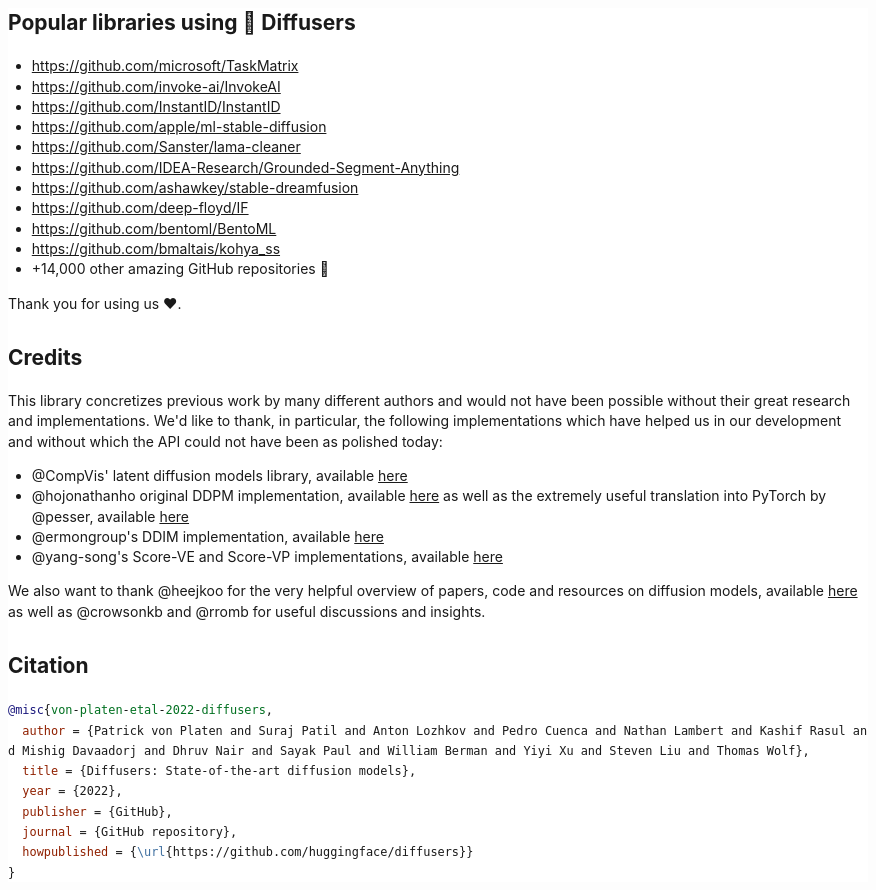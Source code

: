 ## Popular libraries using 🧨 Diffusers

- https://github.com/microsoft/TaskMatrix
- https://github.com/invoke-ai/InvokeAI
- https://github.com/InstantID/InstantID
- https://github.com/apple/ml-stable-diffusion
- https://github.com/Sanster/lama-cleaner
- https://github.com/IDEA-Research/Grounded-Segment-Anything
- https://github.com/ashawkey/stable-dreamfusion
- https://github.com/deep-floyd/IF
- https://github.com/bentoml/BentoML
- https://github.com/bmaltais/kohya_ss
- +14,000 other amazing GitHub repositories 💪

Thank you for using us ❤️.

## Credits

This library concretizes previous work by many different authors and would not have been possible without their great research and implementations. We'd like to thank, in particular, the following implementations which have helped us in our development and without which the API could not have been as polished today:

- @CompVis' latent diffusion models library, available [here](https://github.com/CompVis/latent-diffusion)
- @hojonathanho original DDPM implementation, available [here](https://github.com/hojonathanho/diffusion) as well as the extremely useful translation into PyTorch by @pesser, available [here](https://github.com/pesser/pytorch_diffusion)
- @ermongroup's DDIM implementation, available [here](https://github.com/ermongroup/ddim)
- @yang-song's Score-VE and Score-VP implementations, available [here](https://github.com/yang-song/score_sde_pytorch)

We also want to thank @heejkoo for the very helpful overview of papers, code and resources on diffusion models, available [here](https://github.com/heejkoo/Awesome-Diffusion-Models) as well as @crowsonkb and @rromb for useful discussions and insights.

## Citation

```bibtex
@misc{von-platen-etal-2022-diffusers,
  author = {Patrick von Platen and Suraj Patil and Anton Lozhkov and Pedro Cuenca and Nathan Lambert and Kashif Rasul and Mishig Davaadorj and Dhruv Nair and Sayak Paul and William Berman and Yiyi Xu and Steven Liu and Thomas Wolf},
  title = {Diffusers: State-of-the-art diffusion models},
  year = {2022},
  publisher = {GitHub},
  journal = {GitHub repository},
  howpublished = {\url{https://github.com/huggingface/diffusers}}
}
```
